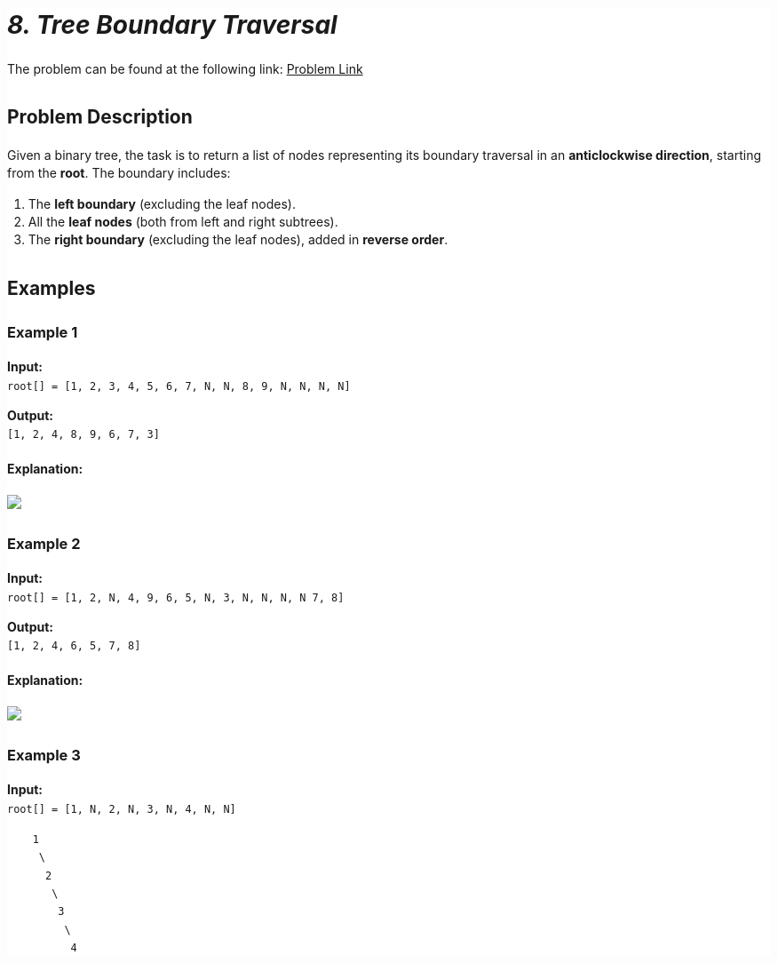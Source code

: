 # _8. Tree Boundary Traversal_

The problem can be found at the following link: [Problem Link](https://www.geeksforgeeks.org/boundary-traversal-of-binary-tree/)

## **Problem Description**

Given a binary tree, the task is to return a list of nodes representing its boundary traversal in an **anticlockwise direction**, starting from the **root**. The boundary includes:

1. The **left boundary** (excluding the leaf nodes).
2. All the **leaf nodes** (both from left and right subtrees).
3. The **right boundary** (excluding the leaf nodes), added in **reverse order**.

## **Examples**

### **Example 1**

**Input:**  
 `root[] = [1, 2, 3, 4, 5, 6, 7, N, N, 8, 9, N, N, N, N] `

**Output:**  
`[1, 2, 4, 8, 9, 6, 7, 3]`

#### **Explanation:**

<img src="https://github.com/user-attachments/assets/e18cfc62-05ae-4b66-82da-1602ab7cf9af" width="40%">

### **Example 2**

**Input:**  
`root[] = [1, 2, N, 4, 9, 6, 5, N, 3, N, N, N, N 7, 8]`

**Output:**  
`[1, 2, 4, 6, 5, 7, 8]`

#### **Explanation:**

<img src="https://github.com/user-attachments/assets/4318b5b8-868d-4a62-9cdc-92e85e3e4326" width="40%">

### **Example 3**

**Input:**  
`root[] = [1, N, 2, N, 3, N, 4, N, N]`

```
    1
     \
      2
       \
        3
         \
          4
```
